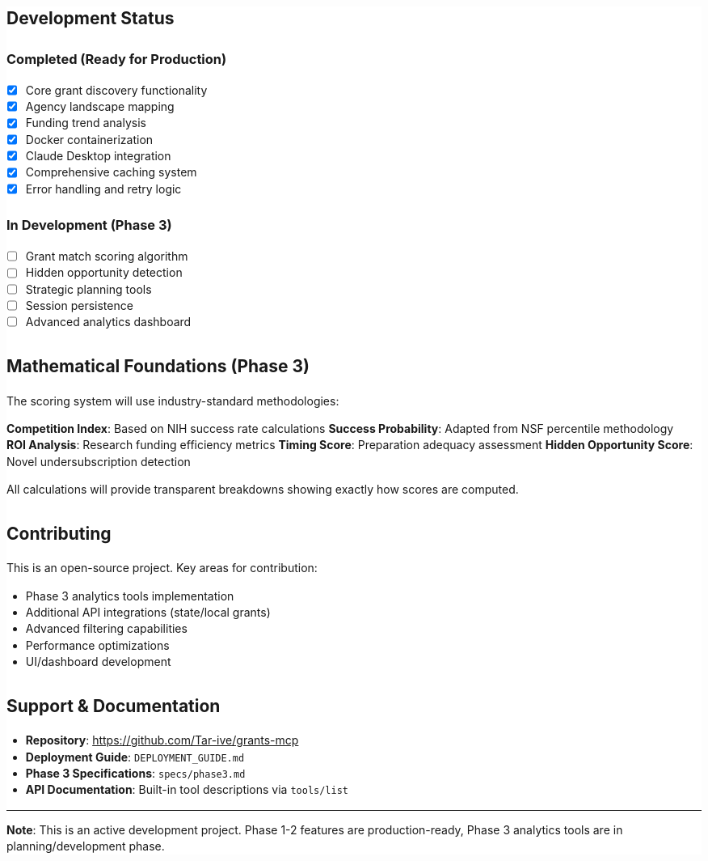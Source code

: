 ## Development Status

### Completed (Ready for Production)
- [x] Core grant discovery functionality
- [x] Agency landscape mapping
- [x] Funding trend analysis  
- [x] Docker containerization
- [x] Claude Desktop integration
- [x] Comprehensive caching system
- [x] Error handling and retry logic

### In Development (Phase 3)
- [ ] Grant match scoring algorithm
- [ ] Hidden opportunity detection
- [ ] Strategic planning tools
- [ ] Session persistence
- [ ] Advanced analytics dashboard

## Mathematical Foundations (Phase 3)

The scoring system will use industry-standard methodologies:

**Competition Index**: Based on NIH success rate calculations
**Success Probability**: Adapted from NSF percentile methodology  
**ROI Analysis**: Research funding efficiency metrics
**Timing Score**: Preparation adequacy assessment
**Hidden Opportunity Score**: Novel undersubscription detection

All calculations will provide transparent breakdowns showing exactly how scores are computed.

## Contributing

This is an open-source project. Key areas for contribution:
- Phase 3 analytics tools implementation
- Additional API integrations (state/local grants)
- Advanced filtering capabilities
- Performance optimizations
- UI/dashboard development

## Support & Documentation

- **Repository**: https://github.com/Tar-ive/grants-mcp
- **Deployment Guide**: `DEPLOYMENT_GUIDE.md`
- **Phase 3 Specifications**: `specs/phase3.md`  
- **API Documentation**: Built-in tool descriptions via `tools/list`

---

**Note**: This is an active development project. Phase 1-2 features are production-ready, Phase 3 analytics tools are in planning/development phase.